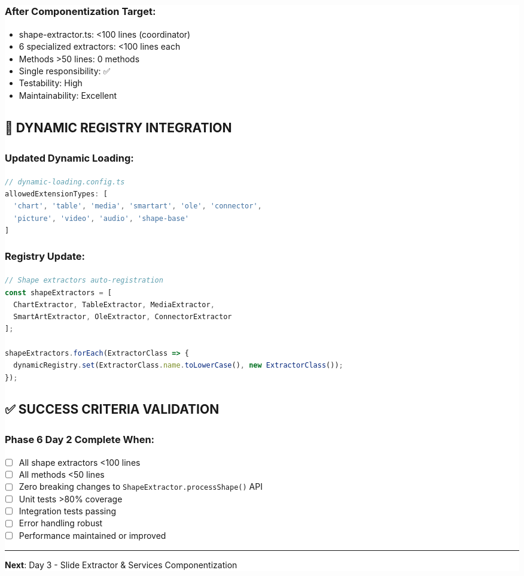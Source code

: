 ### **After Componentization Target**:
- shape-extractor.ts: <100 lines (coordinator)
- 6 specialized extractors: <100 lines each
- Methods >50 lines: 0 methods
- Single responsibility: ✅
- Testability: High
- Maintainability: Excellent

## 🔄 **DYNAMIC REGISTRY INTEGRATION**

### **Updated Dynamic Loading**:
```typescript
// dynamic-loading.config.ts
allowedExtensionTypes: [
  'chart', 'table', 'media', 'smartart', 'ole', 'connector',
  'picture', 'video', 'audio', 'shape-base'
]
```

### **Registry Update**:
```typescript
// Shape extractors auto-registration
const shapeExtractors = [
  ChartExtractor, TableExtractor, MediaExtractor,
  SmartArtExtractor, OleExtractor, ConnectorExtractor
];

shapeExtractors.forEach(ExtractorClass => {
  dynamicRegistry.set(ExtractorClass.name.toLowerCase(), new ExtractorClass());
});
```

## ✅ **SUCCESS CRITERIA VALIDATION**

### **Phase 6 Day 2 Complete When**:
- [ ] All shape extractors <100 lines
- [ ] All methods <50 lines
- [ ] Zero breaking changes to `ShapeExtractor.processShape()` API
- [ ] Unit tests >80% coverage
- [ ] Integration tests passing
- [ ] Error handling robust
- [ ] Performance maintained or improved

---

**Next**: Day 3 - Slide Extractor & Services Componentization 